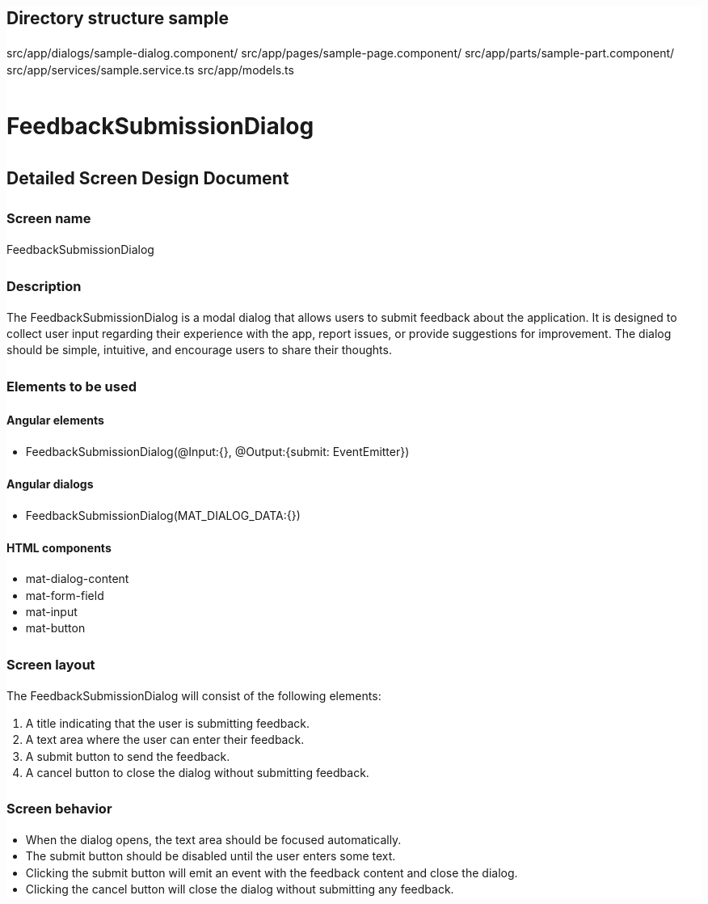 
## Directory structure sample

src/app/dialogs/sample-dialog.component/
src/app/pages/sample-page.component/
src/app/parts/sample-part.component/
src/app/services/sample.service.ts
src/app/models.ts



# FeedbackSubmissionDialog

## Detailed Screen Design Document

### Screen name
FeedbackSubmissionDialog

### Description
The FeedbackSubmissionDialog is a modal dialog that allows users to submit feedback about the application. It is designed to collect user input regarding their experience with the app, report issues, or provide suggestions for improvement. The dialog should be simple, intuitive, and encourage users to share their thoughts.

### Elements to be used

#### Angular elements
- FeedbackSubmissionDialog(@Input:{}, @Output:{submit: EventEmitter<any>})

#### Angular dialogs
- FeedbackSubmissionDialog(MAT_DIALOG_DATA:{})

#### HTML components
- mat-dialog-content
- mat-form-field
- mat-input
- mat-button

### Screen layout
The FeedbackSubmissionDialog will consist of the following elements:
1. A title indicating that the user is submitting feedback.
2. A text area where the user can enter their feedback.
3. A submit button to send the feedback.
4. A cancel button to close the dialog without submitting feedback.

### Screen behavior
- When the dialog opens, the text area should be focused automatically.
- The submit button should be disabled until the user enters some text.
- Clicking the submit button will emit an event with the feedback content and close the dialog.
- Clicking the cancel button will close the dialog without submitting any feedback.
